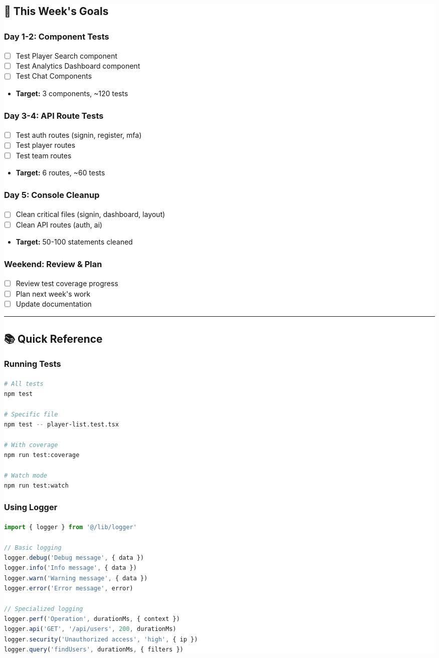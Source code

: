 
## 🎯 This Week's Goals

### Day 1-2: Component Tests
- [ ] Test Player Search component
- [ ] Test Analytics Dashboard component
- [ ] Test Chat Components
- **Target:** 3 components, ~120 tests

### Day 3-4: API Route Tests
- [ ] Test auth routes (signin, register, mfa)
- [ ] Test player routes
- [ ] Test team routes
- **Target:** 6 routes, ~60 tests

### Day 5: Console Cleanup
- [ ] Clean critical files (signin, dashboard, layout)
- [ ] Clean API routes (auth, ai)
- **Target:** 50-100 statements cleaned

### Weekend: Review & Plan
- [ ] Review test coverage progress
- [ ] Plan next week's work
- [ ] Update documentation

---

## 📚 Quick Reference

### Running Tests
```bash
# All tests
npm test

# Specific file
npm test -- player-list.test.tsx

# With coverage
npm run test:coverage

# Watch mode
npm run test:watch
```

### Using Logger
```typescript
import { logger } from '@/lib/logger'

// Basic logging
logger.debug('Debug message', { data })
logger.info('Info message', { data })
logger.warn('Warning message', { data })
logger.error('Error message', error)

// Specialized logging
logger.perf('Operation', durationMs, { context })
logger.api('GET', '/api/users', 200, durationMs)
logger.security('Unauthorized access', 'high', { ip })
logger.query('findUsers', durationMs, { filters })
```
